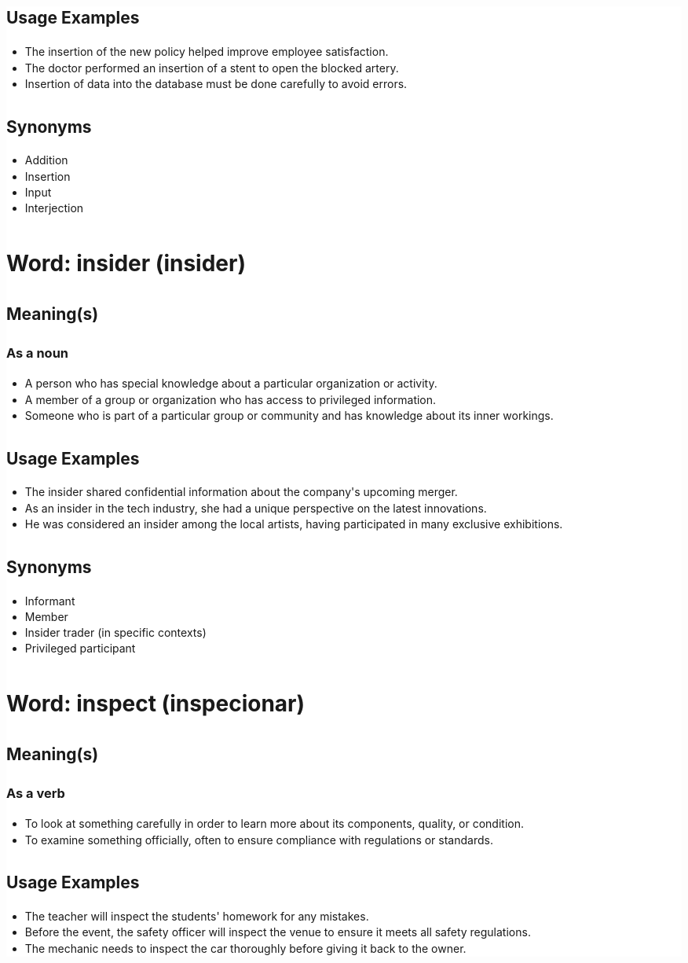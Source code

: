 ## Usage Examples  
- The insertion of the new policy helped improve employee satisfaction.  
- The doctor performed an insertion of a stent to open the blocked artery.  
- Insertion of data into the database must be done carefully to avoid errors.

## Synonyms  
- Addition  
- Insertion  
- Input  
- Interjection  

# Word: insider (insider)  
## Meaning(s)  
### As a noun  
- A person who has special knowledge about a particular organization or activity.  
- A member of a group or organization who has access to privileged information.  
- Someone who is part of a particular group or community and has knowledge about its inner workings.  

## Usage Examples  
- The insider shared confidential information about the company's upcoming merger.  
- As an insider in the tech industry, she had a unique perspective on the latest innovations.  
- He was considered an insider among the local artists, having participated in many exclusive exhibitions.  

## Synonyms  
- Informant  
- Member  
- Insider trader (in specific contexts)  
- Privileged participant

# Word: inspect (inspecionar)  
## Meaning(s)  
### As a verb  
- To look at something carefully in order to learn more about its components, quality, or condition.  
- To examine something officially, often to ensure compliance with regulations or standards.  

## Usage Examples  
- The teacher will inspect the students' homework for any mistakes.  
- Before the event, the safety officer will inspect the venue to ensure it meets all safety regulations.  
- The mechanic needs to inspect the car thoroughly before giving it back to the owner.  
